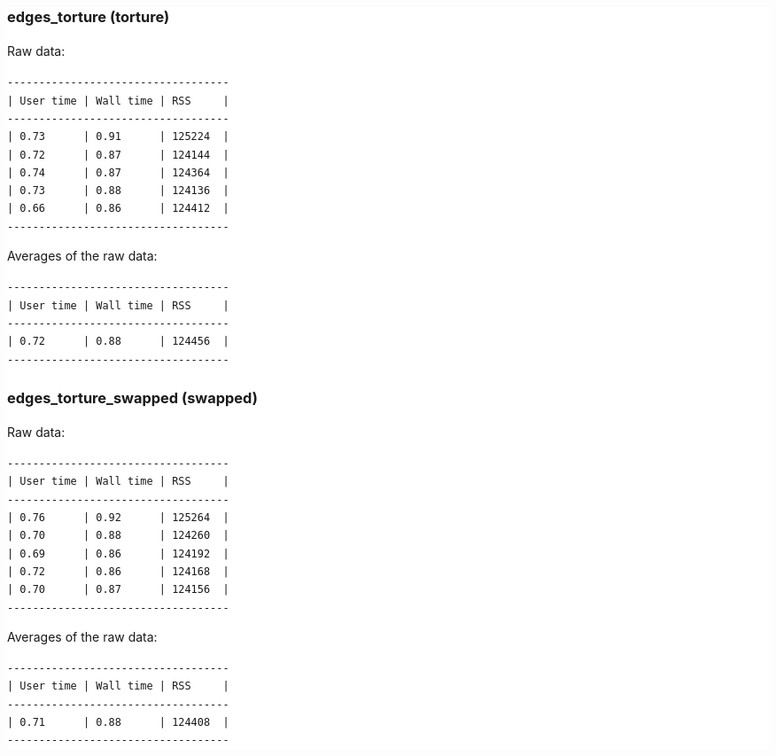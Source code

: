 

### edges_torture (torture)

Raw data:

    -----------------------------------
    | User time | Wall time | RSS     |
    -----------------------------------
    | 0.73      | 0.91      | 125224  |
    | 0.72      | 0.87      | 124144  |
    | 0.74      | 0.87      | 124364  |
    | 0.73      | 0.88      | 124136  | 
    | 0.66      | 0.86      | 124412  |
    -----------------------------------

Averages of the raw data:

    -----------------------------------
    | User time | Wall time | RSS     |
    -----------------------------------
    | 0.72      | 0.88      | 124456  |
    -----------------------------------


### edges_torture_swapped (swapped)

Raw data:

    -----------------------------------
    | User time | Wall time | RSS     |
    -----------------------------------
    | 0.76      | 0.92      | 125264  |
    | 0.70      | 0.88      | 124260  |
    | 0.69      | 0.86      | 124192  |
    | 0.72      | 0.86      | 124168  | 
    | 0.70      | 0.87      | 124156  |
    -----------------------------------

Averages of the raw data:

    -----------------------------------
    | User time | Wall time | RSS     |
    -----------------------------------
    | 0.71      | 0.88      | 124408  |
    -----------------------------------
